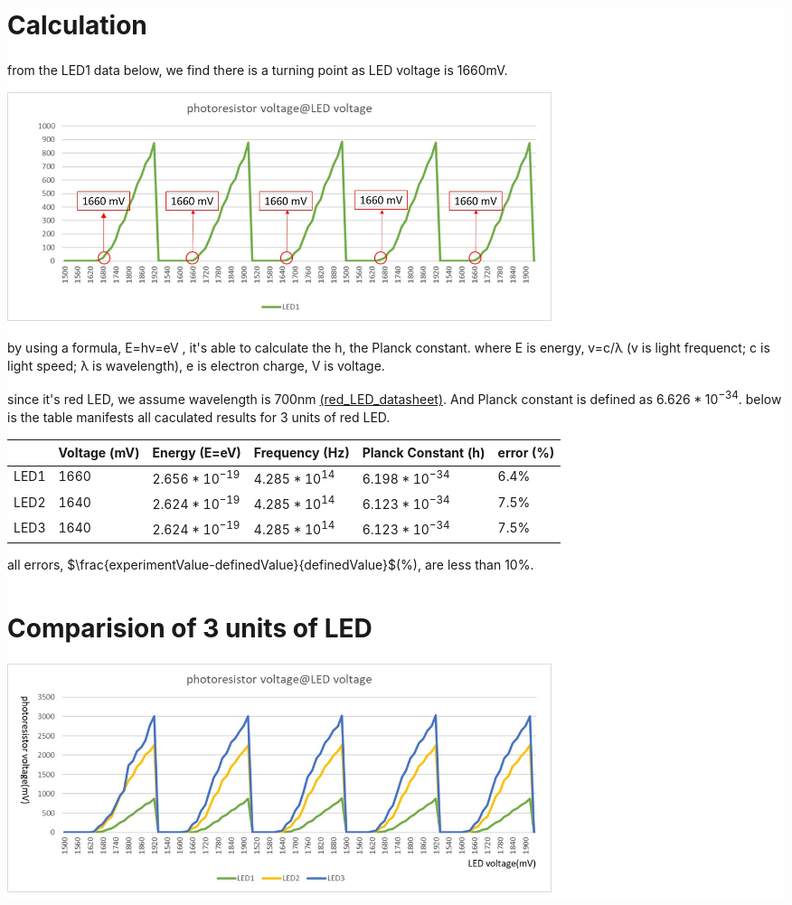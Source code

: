 # Calculation
from the LED1 data below, we find there is a turning point as LED voltage is 1660mV.

<img align="justify" src="imgs/Planck_constant_measurement_img1.jpg" alt="Planckdata1" style="width:70%">

by using a formula, E=hv=eV , it's able to calculate the h, the Planck constant.
where E is energy, v=c/λ (v is light frequenct; c is light speed; λ is wavelength), e is electron charge, V is voltage.

since it's red LED, we assume wavelength is 700nm [(red_LED_datasheet)](LAB5_Planck_constant_experiment/RED_LED_datasheet/BL-B5134-AT.pdf). And Planck constant is defined as $6.626*10^{-34}$. below is the table manifests all caculated results for 3 units of red LED.

|      | Voltage (mV) | Energy (E=eV) | Frequency (Hz) | Planck Constant (h) | error (%) |
| ---- | ------------- | ------------- | ------------- | ------------------- | --------- |
| LED1 |   1660  | $2.656*10^{-19}$ | $4.285*10^{14}$ | $6.198*10^{-34}$ | 6.4% |
| LED2 |   1640  | $2.624*10^{-19}$ | $4.285*10^{14}$ | $6.123*10^{-34}$ | 7.5% |
| LED3 |   1640  | $2.624*10^{-19}$ | $4.285*10^{14}$ | $6.123*10^{-34}$ | 7.5% |

all errors, $\frac{experimentValue-definedValue}{definedValue}$(%), are less than 10%.

# Comparision of 3 units of LED
<img align="justify" src="imgs/Planck_constant_measurement_img2.jpg" alt="Planckdata2" style="width:70%">
